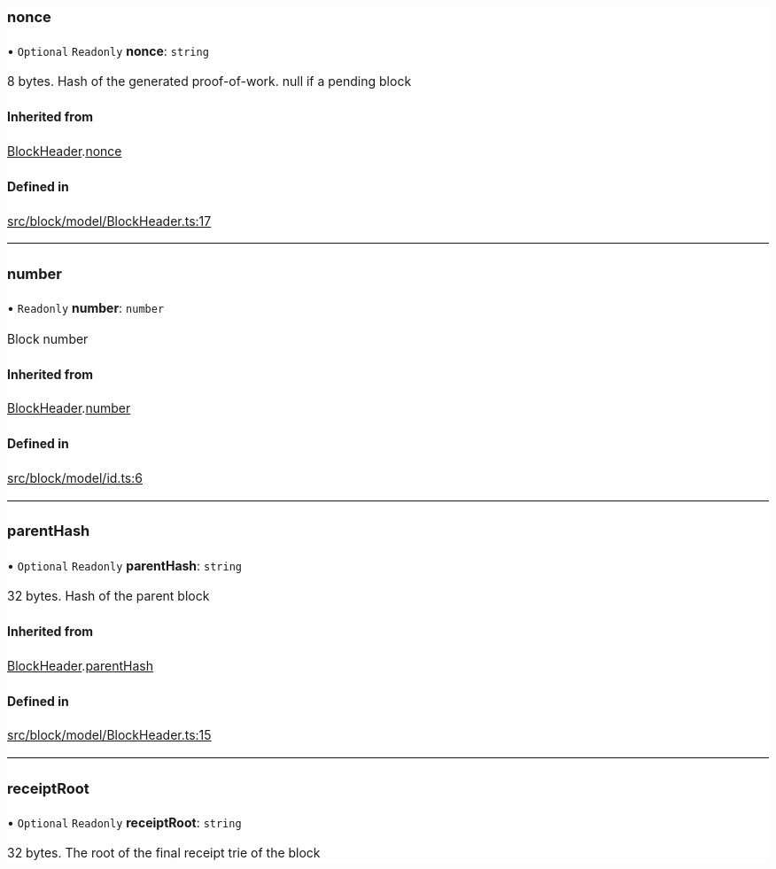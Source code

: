 ### nonce

• `Optional` `Readonly` **nonce**: `string`

8 bytes. Hash of the generated proof-of-work. null if a pending block

#### Inherited from

[BlockHeader](Block.BlockHeader.md).[nonce](Block.BlockHeader.md#nonce)

#### Defined in

[src/block/model/BlockHeader.ts:17](https://github.com/leovigna/web3-redux/blob/eb7b6c0/src/block/model/BlockHeader.ts#L17)

---

### number

• `Readonly` **number**: `number`

Block number

#### Inherited from

[BlockHeader](Block.BlockHeader.md).[number](Block.BlockHeader.md#number)

#### Defined in

[src/block/model/id.ts:6](https://github.com/leovigna/web3-redux/blob/eb7b6c0/src/block/model/id.ts#L6)

---

### parentHash

• `Optional` `Readonly` **parentHash**: `string`

32 bytes. Hash of the parent block

#### Inherited from

[BlockHeader](Block.BlockHeader.md).[parentHash](Block.BlockHeader.md#parenthash)

#### Defined in

[src/block/model/BlockHeader.ts:15](https://github.com/leovigna/web3-redux/blob/eb7b6c0/src/block/model/BlockHeader.ts#L15)

---

### receiptRoot

• `Optional` `Readonly` **receiptRoot**: `string`

32 bytes. The root of the final receipt trie of the block
